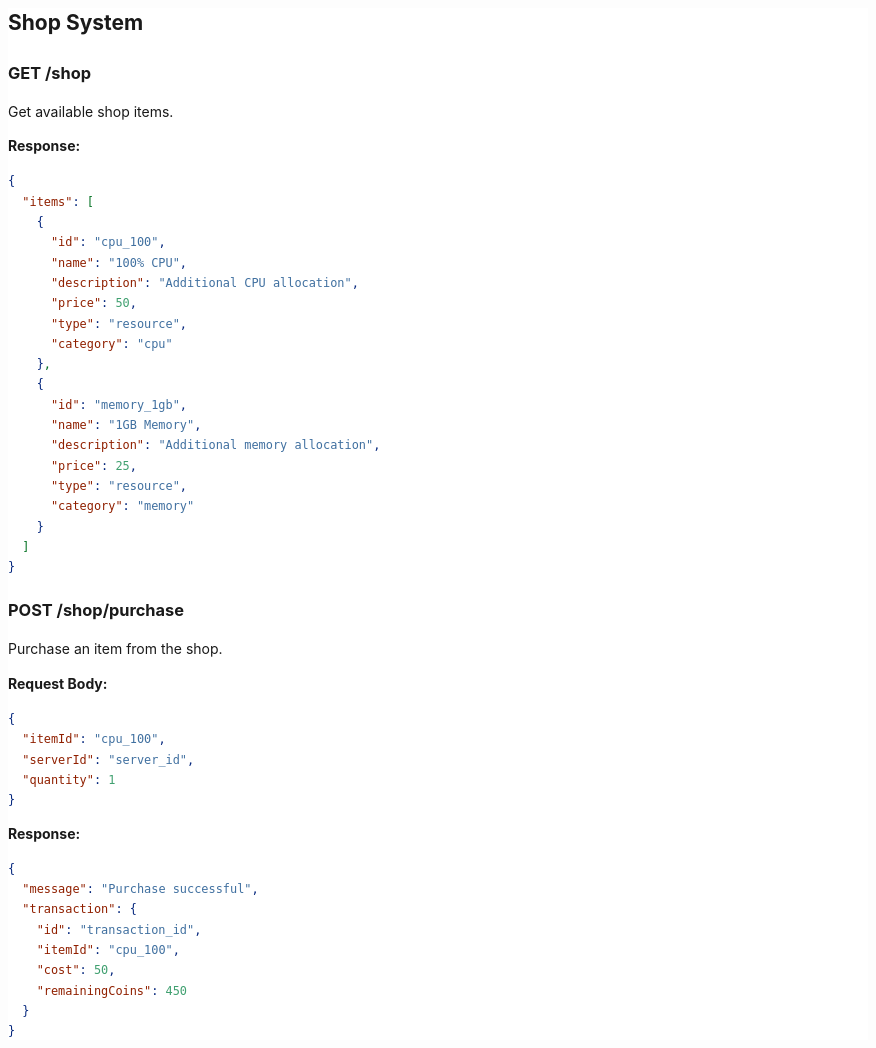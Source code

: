 ## Shop System

### GET /shop
Get available shop items.

**Response:**
```json
{
  "items": [
    {
      "id": "cpu_100",
      "name": "100% CPU",
      "description": "Additional CPU allocation",
      "price": 50,
      "type": "resource",
      "category": "cpu"
    },
    {
      "id": "memory_1gb",
      "name": "1GB Memory",
      "description": "Additional memory allocation", 
      "price": 25,
      "type": "resource",
      "category": "memory"
    }
  ]
}
```

### POST /shop/purchase
Purchase an item from the shop.

**Request Body:**
```json
{
  "itemId": "cpu_100",
  "serverId": "server_id",
  "quantity": 1
}
```

**Response:**
```json
{
  "message": "Purchase successful",
  "transaction": {
    "id": "transaction_id",
    "itemId": "cpu_100", 
    "cost": 50,
    "remainingCoins": 450
  }
}
```
